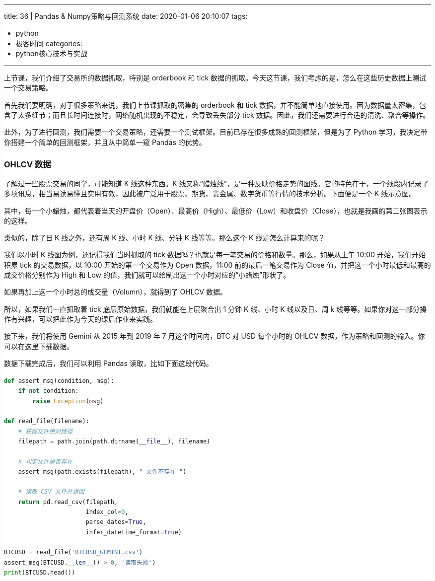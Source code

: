 
---
title: 36 | Pandas & Numpy策略与回测系统
date: 2020-01-06 20:10:07
tags:
- python
- 极客时间
categories:
- python核心技术与实战
---

上节课，我们介绍了交易所的数据抓取，特别是 orderbook 和 tick 数据的抓取。今天这节课，我们考虑的是，怎么在这些历史数据上测试一个交易策略。

首先我们要明确，对于很多策略来说，我们上节课抓取的密集的 orderbook 和 tick 数据，并不能简单地直接使用。因为数据量太密集，包含了太多细节；而且长时间连接时，网络随机出现的不稳定，会导致丢失部分 tick 数据。因此，我们还需要进行合适的清洗、聚合等操作。

此外，为了进行回测，我们需要一个交易策略，还需要一个测试框架。目前已存在很多成熟的回测框架，但是为了 Python 学习，我决定带你搭建一个简单的回测框架，并且从中简单一窥 Pandas 的优势。

### OHLCV 数据
了解过一些股票交易的同学，可能知道 K 线这种东西。K 线又称“蜡烛线”，是一种反映价格走势的图线。它的特色在于，一个线段内记录了多项讯息，相当易读易懂且实用有效，因此被广泛用于股票、期货、贵金属、数字货币等行情的技术分析。下面便是一个 K 线示意图。

其中，每一个小蜡烛，都代表着当天的开盘价（Open）、最高价（High）、最低价（Low）和收盘价（Close），也就是我画的第二张图表示的这样。

类似的，除了日 K 线之外，还有周 K 线、小时 K 线、分钟 K 线等等。那么这个 K 线是怎么计算来的呢？

我们以小时 K 线图为例，还记得我们当时抓取的 tick 数据吗？也就是每一笔交易的价格和数量。那么，如果从上午 10:00 开始，我们开始积累 tick 的交易数据，以 10:00 开始的第一个交易作为 Open 数据，11:00 前的最后一笔交易作为 Close 值，并把这一个小时最低和最高的成交价格分别作为 High 和 Low 的值，我们就可以绘制出这一个小时对应的“小蜡烛”形状了。

如果再加上这一个小时总的成交量（Volumn），就得到了 OHLCV 数据。

所以，如果我们一直抓取着 tick 底层原始数据，我们就能在上层聚合出 1 分钟 K 线、小时 K 线以及日、周 k 线等等。如果你对这一部分操作有兴趣，可以把此作为今天的课后作业来实践。

接下来，我们将使用 Gemini 从 2015 年到 2019 年 7 月这个时间内，BTC 对 USD 每个小时的 OHLCV 数据，作为策略和回测的输入。你可以在这里下载数据。

数据下载完成后，我们可以利用 Pandas 读取，比如下面这段代码。


```python
def assert_msg(condition, msg):
    if not condition:
        raise Exception(msg)
    
def read_file(filename):
    # 获得文件绝对路径
    filepath = path.join(path.dirname(__file__), filename)
    
    # 判定文件是否存在
    assert_msg(path.exists(filepath), " 文件不存在 ")
    
    # 读取 CSV 文件并返回
    return pd.read_csv(filepath,
                       index_col=0, 
                       parse_dates=True,
                       infer_datetime_format=True)
 
BTCUSD = read_file('BTCUSD_GEMINI.csv')
assert_msg(BTCUSD.__len__() > 0, '读取失败')
print(BTCUSD.head())
```
